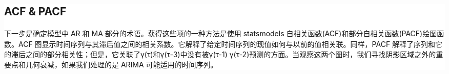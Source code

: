 ## ACF & PACF

下一步是确定模型中 AR 和 MA 部分的术语。获得这些项的一种方法是使用 statsmodels 自相关函数(ACF)和部分自相关函数(PACF)绘图函数。ACF 图显示时间序列与其滞后值之间的相关系数。它解释了给定时间序列的现值如何与以前的值相关联。同样，PACF 解释了序列和它的滞后之间的部分相关性；但是，它关联了γ(τ)和γ(τ-3)中没有被γ(τ-1) γ(τ-2)预测的方面。当观察这两个图时，我们寻找阴影区域之外的重要点和几何衰减，如果我们处理的是 ARIMA 可能适用的时间序列。
